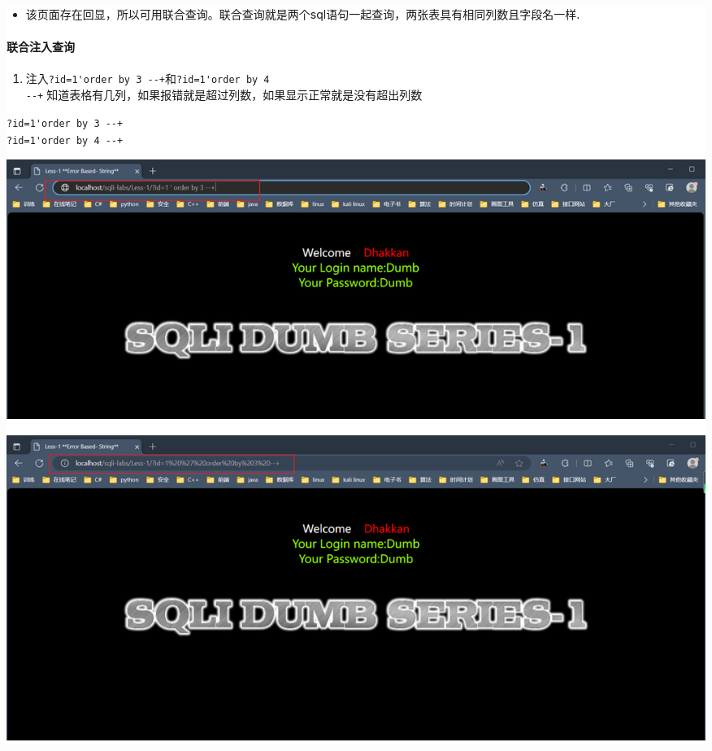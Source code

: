 + 该页面存在回显，所以可用联合查询。联合查询就是两个sql语句一起查询，两张表具有相同列数且字段名一样.



#### 联合注入查询

1. 注入<code>?id=1'order by 3 --+</code>和<code>?id=1'order by 4 --+</code> 知道表格有几列，如果报错就是超过列数，如果显示正常就是没有超出列数

~~~ shell
?id=1'order by 3 --+
?id=1'order by 4 --+
~~~

![Less-1_7](./img/Less-1_7.png)

![Less-1_8](./img/Less-1_8.png)

